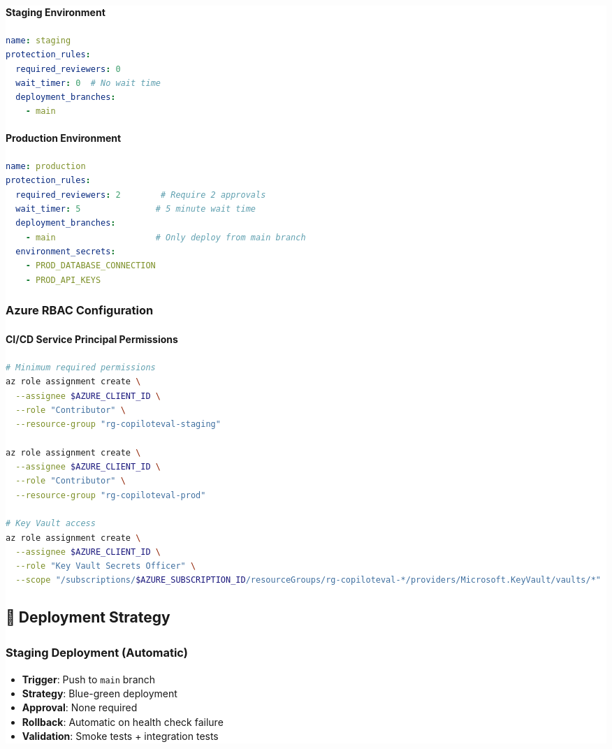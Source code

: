 #### Staging Environment
```yaml
name: staging
protection_rules:
  required_reviewers: 0
  wait_timer: 0  # No wait time
  deployment_branches:
    - main
```

#### Production Environment
```yaml
name: production
protection_rules:
  required_reviewers: 2        # Require 2 approvals
  wait_timer: 5               # 5 minute wait time
  deployment_branches:
    - main                    # Only deploy from main branch
  environment_secrets:
    - PROD_DATABASE_CONNECTION
    - PROD_API_KEYS
```

### Azure RBAC Configuration

#### CI/CD Service Principal Permissions
```bash
# Minimum required permissions
az role assignment create \
  --assignee $AZURE_CLIENT_ID \
  --role "Contributor" \
  --resource-group "rg-copiloteval-staging"

az role assignment create \
  --assignee $AZURE_CLIENT_ID \
  --role "Contributor" \
  --resource-group "rg-copiloteval-prod"

# Key Vault access
az role assignment create \
  --assignee $AZURE_CLIENT_ID \
  --role "Key Vault Secrets Officer" \
  --scope "/subscriptions/$AZURE_SUBSCRIPTION_ID/resourceGroups/rg-copiloteval-*/providers/Microsoft.KeyVault/vaults/*"
```

## 🚀 Deployment Strategy

### Staging Deployment (Automatic)
- **Trigger**: Push to `main` branch
- **Strategy**: Blue-green deployment
- **Approval**: None required
- **Rollback**: Automatic on health check failure
- **Validation**: Smoke tests + integration tests

